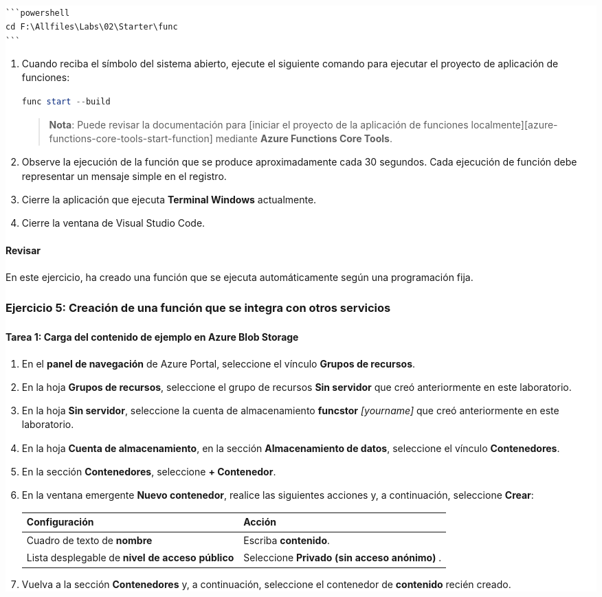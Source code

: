     ```powershell
    cd F:\Allfiles\Labs\02\Starter\func
    ```

1. Cuando reciba el símbolo del sistema abierto, ejecute el siguiente comando para ejecutar el proyecto de aplicación de funciones:

    ```powershell
    func start --build
    ```
    
    > **Nota**: Puede revisar la documentación para [iniciar el proyecto de la aplicación de funciones localmente][azure-functions-core-tools-start-function] mediante **Azure Functions Core Tools**.
    
1. Observe la ejecución de la función que se produce aproximadamente cada 30 segundos. Cada ejecución de función debe representar un mensaje simple en el registro.

1. Cierre la aplicación que ejecuta **Terminal Windows** actualmente.

1. Cierre la ventana de Visual Studio Code.

#### <a name="review"></a>Revisar

En este ejercicio, ha creado una función que se ejecuta automáticamente según una programación fija.

### <a name="exercise-5-create-a-function-that-integrates-with-other-services"></a>Ejercicio 5: Creación de una función que se integra con otros servicios

#### <a name="task-1-upload-sample-content-to-azure-blob-storage"></a>Tarea 1: Carga del contenido de ejemplo en Azure Blob Storage

1. En el **panel de navegación** de Azure Portal, seleccione el vínculo **Grupos de recursos**.

1. En la hoja **Grupos de recursos**, seleccione el grupo de recursos **Sin servidor** que creó anteriormente en este laboratorio.

1. En la hoja **Sin servidor**, seleccione la cuenta de almacenamiento **funcstor** _[yourname]_ que creó anteriormente en este laboratorio.

1. En la hoja **Cuenta de almacenamiento**, en la sección **Almacenamiento de datos**, seleccione el vínculo **Contenedores**.

1. En la sección **Contenedores**, seleccione **+ Contenedor**.

1. En la ventana emergente **Nuevo contenedor**, realice las siguientes acciones y, a continuación, seleccione **Crear**:

    | Configuración                          | Acción                           |
    | -------------------------------- | -------------------------------- |
    | Cuadro de texto de **nombre**  | Escriba **contenido**.     |
    | Lista desplegable de **nivel de acceso público**  | Seleccione **Privado (sin acceso anónimo)** .     |

1. Vuelva a la sección **Contenedores** y, a continuación, seleccione el contenedor de **contenido** recién creado.
